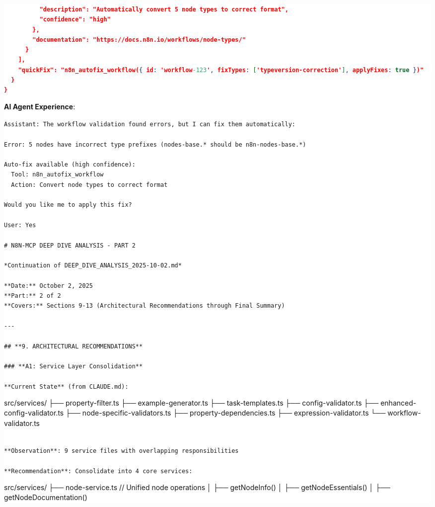 ```json
          "description": "Automatically convert 5 node types to correct format",
          "confidence": "high"
        },
        "documentation": "https://docs.n8n.io/workflows/node-types/"
      }
    ],
    "quickFix": "n8n_autofix_workflow({ id: 'workflow-123', fixTypes: ['typeversion-correction'], applyFixes: true })"
  }
}
```

**AI Agent Experience**:
```
Assistant: The workflow validation found errors, but I can fix them automatically:

Error: 5 nodes have incorrect type prefixes (nodes-base.* should be n8n-nodes-base.*)

Auto-fix available (high confidence):
  Tool: n8n_autofix_workflow
  Action: Convert node types to correct format

Would you like me to apply this fix?

User: Yes

# N8N-MCP DEEP DIVE ANALYSIS - PART 2

*Continuation of DEEP_DIVE_ANALYSIS_2025-10-02.md*

**Date:** October 2, 2025
**Part:** 2 of 2
**Covers:** Sections 9-13 (Architectural Recommendations through Final Summary)

---

## **9. ARCHITECTURAL RECOMMENDATIONS**

### **A1: Service Layer Consolidation**

**Current State** (from CLAUDE.md):
```
src/services/
├── property-filter.ts
├── example-generator.ts
├── task-templates.ts
├── config-validator.ts
├── enhanced-config-validator.ts
├── node-specific-validators.ts
├── property-dependencies.ts
├── expression-validator.ts
└── workflow-validator.ts
```

**Observation**: 9 service files with overlapping responsibilities

**Recommendation**: Consolidate into 4 core services:

```
src/services/
├── node-service.ts           // Unified node operations
│   ├── getNodeInfo()
│   ├── getNodeEssentials()
│   ├── getNodeDocumentation()